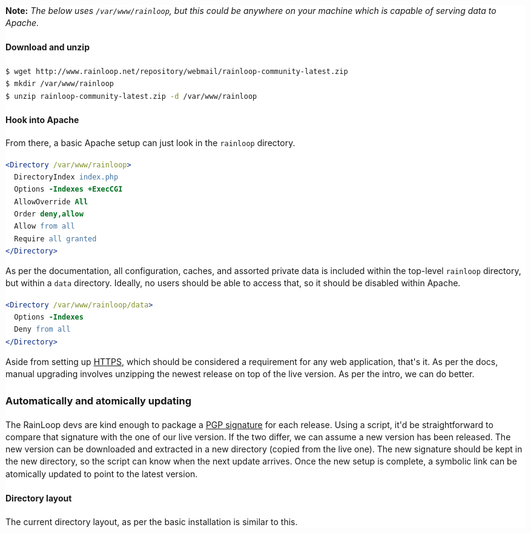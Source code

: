 **Note:** *The below uses `/var/www/rainloop`, but this could be anywhere on
your machine which is capable of serving data to Apache.*

#### Download and unzip
```bash
$ wget http://www.rainloop.net/repository/webmail/rainloop-community-latest.zip
$ mkdir /var/www/rainloop
$ unzip rainloop-community-latest.zip -d /var/www/rainloop
```

#### Hook into Apache
From there, a basic Apache setup can just look in the `rainloop` directory.

```apache
<Directory /var/www/rainloop>
  DirectoryIndex index.php
  Options -Indexes +ExecCGI
  AllowOverride All
  Order deny,allow
  Allow from all
  Require all granted
</Directory>
```

As per the documentation, all configuration, caches, and assorted private data
is included within the top-level `rainloop` directory, but within a `data`
directory. Ideally, no users should be able to access that, so it should be
disabled within Apache.

```apache
<Directory /var/www/rainloop/data>
  Options -Indexes
  Deny from all
</Directory>
```

Aside from setting up [HTTPS](https://letsencrypt.org/), which should be
considered a requirement for any web application, that's it. As per the docs,
manual upgrading involves unzipping the newest release on top of the live
version. As per the intro, we can do better.

### Automatically and atomically updating
The RainLoop devs are kind enough to package a [PGP
signature](https://en.wikipedia.org/wiki/Pretty_Good_Privacy) for each release.
Using a script, it'd be straightforward to compare that signature with the one of
our live version. If the two differ, we can assume a new version has been
released. The new version can be downloaded and extracted in a new directory
(copied from the live one). The new signature should be kept in the new
directory, so the script can know when the next update arrives. Once the new
setup is complete, a symbolic link can be atomically updated to point to the
latest version.

#### Directory layout
The current directory layout, as per the basic installation is similar to this.
